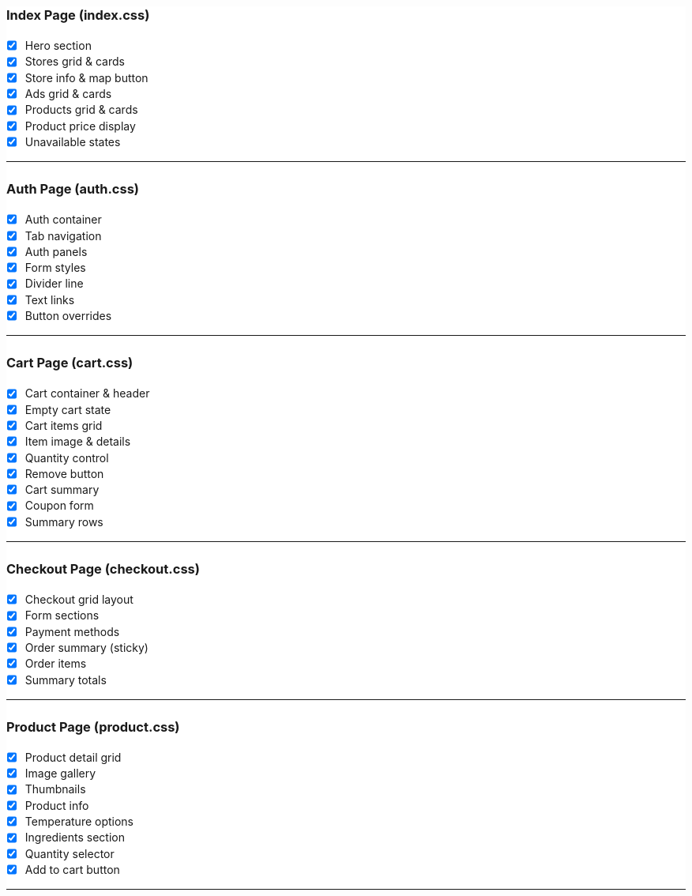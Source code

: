 
### Index Page (index.css)

- [x] Hero section
- [x] Stores grid & cards
- [x] Store info & map button
- [x] Ads grid & cards
- [x] Products grid & cards
- [x] Product price display
- [x] Unavailable states

---

### Auth Page (auth.css)

- [x] Auth container
- [x] Tab navigation
- [x] Auth panels
- [x] Form styles
- [x] Divider line
- [x] Text links
- [x] Button overrides

---

### Cart Page (cart.css)

- [x] Cart container & header
- [x] Empty cart state
- [x] Cart items grid
- [x] Item image & details
- [x] Quantity control
- [x] Remove button
- [x] Cart summary
- [x] Coupon form
- [x] Summary rows

---

### Checkout Page (checkout.css)

- [x] Checkout grid layout
- [x] Form sections
- [x] Payment methods
- [x] Order summary (sticky)
- [x] Order items
- [x] Summary totals

---

### Product Page (product.css)

- [x] Product detail grid
- [x] Image gallery
- [x] Thumbnails
- [x] Product info
- [x] Temperature options
- [x] Ingredients section
- [x] Quantity selector
- [x] Add to cart button

---